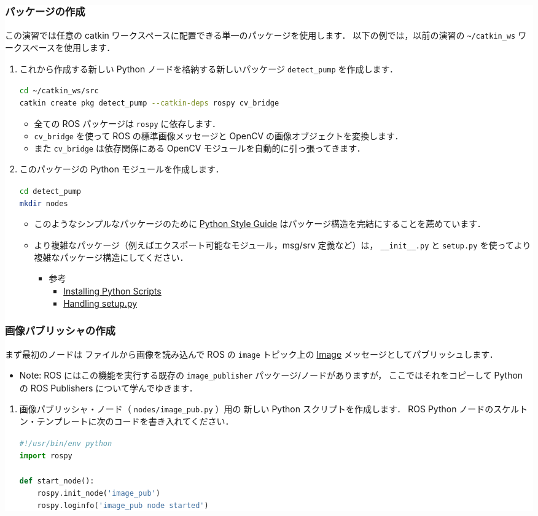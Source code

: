 ### パッケージの作成

この演習では任意の catkin ワークスペースに配置できる単一のパッケージを使用します．
以下の例では，以前の演習の `~/catkin_ws` ワークスペースを使用します．

 1. これから作成する新しい Python ノードを格納する新しいパッケージ `detect_pump` を作成します．

    ```bash
    cd ~/catkin_ws/src
    catkin create pkg detect_pump --catkin-deps rospy cv_bridge
    ```
    * 全ての ROS パッケージは `rospy` に依存します．
    * `cv_bridge` を使って ROS の標準画像メッセージと OpenCV の画像オブジェクトを変換します．
    * また `cv_bridge` は依存関係にある OpenCV モジュールを自動的に引っ張ってきます．

 1. このパッケージの Python モジュールを作成します．

    ```bash
    cd detect_pump
    mkdir nodes
    ```

    * このようなシンプルなパッケージのために
      [Python Style Guide](http://docs.ros.org/kinetic/api/catkin/html/howto/format2/installing_python.html)
      はパッケージ構造を完結にすることを薦めています．
    * より複雑なパッケージ（例えばエクスポート可能なモジュール，msg/srv 定義など）は，
      `__init__.py` と `setup.py` を使ってより複雑なパッケージ構造にしてください．

        * 参考
          * [Installing Python Scripts](http://docs.ros.org/kinetic/api/catkin/html/howto/format2/installing_python.html)
          * [Handling setup.py](http://docs.ros.org/api/catkin/html/user_guide/setup_dot_py.html)


### 画像パブリッシャの作成

まず最初のノードは
ファイルから画像を読み込んで
ROS の `image` トピック上の
[Image](http://docs.ros.org/kinetic/api/sensor_msgs/html/msg/Image.html)
メッセージとしてパブリッシュします．

 * Note: ROS にはこの機能を実行する既存の `image_publisher` パッケージ/ノードがありますが，
 ここではそれをコピーして Python の ROS Publishers について学んでゆきます．

1. 画像パブリッシャ・ノード（ `nodes/image_pub.py` ）用の
    新しい Python スクリプトを作成します．
    ROS Python ノードのスケルトン・テンプレートに次のコードを書き入れてください．

    ```python
    #!/usr/bin/env python
    import rospy

    def start_node():
        rospy.init_node('image_pub')
        rospy.loginfo('image_pub node started')
